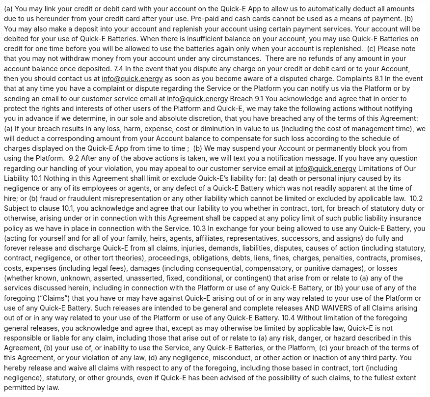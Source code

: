 (a) You may link your credit or debit card with your account on the Quick-E App to allow us to automatically deduct all amounts due to us hereunder from your credit card after your use. Pre-paid and cash cards cannot be used as a means of payment.
(b) You may also make a deposit into your account and replenish your account using certain payment services. Your account will be debited for your use of Quick-E Batteries. When there is insufficient balance on your account, you may use Quick-E Batteries on credit for one time before you will be allowed to use the batteries again only when your account is replenished. 
(c) Please note that you may not withdraw money from your account under any circumstances.  There are no refunds of any amount in your account balance once deposited.
7.4 In the event that you dispute any charge on your credit or debit card or to your Account, then you should contact us at info@quick.energy as soon as you become aware of a disputed charge.
Complaints
8.1 In the event that at any time you have a complaint or dispute regarding the Service or the Platform you can notify us via the Platform or by sending an email to our customer service email at info@quick.energy
Breach
9.1 You acknowledge and agree that in order to protect the rights and interests of other users of the Platform and Quick-E, we may take the following actions without notifying you in advance if we determine, in our sole and absolute discretion, that you have breached any of the terms of this Agreement:
(a) If your breach results in any loss, harm, expense, cost or diminution in value to us (including the cost of management time), we will deduct a corresponding amount from your Account balance to compensate for such loss according to the schedule of charges displayed on the Quick-E App from time to time ; 
(b) We may suspend your Account or permanently block you from using the Platform. 
9.2 After any of the above actions is taken, we will text you a notification message. If you have any question regarding our handling of your violation, you may appeal to our customer service email at info@quick.energy
Limitations of Our Liability
10.1 Nothing in this Agreement shall limit or exclude Quick-E’s liability for:
(a) death or personal injury caused by its negligence or any of its employees or agents, or any defect of a Quick-E Battery which was not readily apparent at the time of hire; or
(b) fraud or fraudulent misrepresentation or any other liability which cannot be limited or excluded by applicable law. 
10.2 Subject to clause 10.1, you acknowledge and agree that our liability to you whether in contract, tort, for breach of statutory duty or otherwise, arising under or in connection with this Agreement shall be capped at any policy limit of such public liability insurance policy as we have in place in connection with the Service.
10.3 In exchange for your being allowed to use any Quick-E Battery, you (acting for yourself and for all of your family, heirs, agents, affiliates, representatives, successors, and assigns) do fully and forever release and discharge Quick-E from all claims, injuries, demands, liabilities, disputes, causes of action (including statutory, contract, negligence, or other tort theories), proceedings, obligations, debts, liens, fines, charges, penalties, contracts, promises, costs, expenses (including legal fees), damages (including consequential, compensatory, or punitive damages), or losses (whether known, unknown, asserted, unasserted, fixed, conditional, or contingent) that arise from or relate to (a) any of the services discussed herein, including in connection with the Platform or use of any Quick-E Battery, or (b) your use of any of the foregoing (“Claims”) that you have or may have against Quick-E arising out of or in any way related to your use of the Platform or use of any Quick-E Battery. Such releases are intended to be general and complete releases AND WAIVERS of all Claims arising out of or in any way related to your use of the Platform or use of any Quick-E Battery.
10.4 Without limitation of the foregoing general releases, you acknowledge and agree that, except as may otherwise be limited by applicable law, Quick-E is not responsible or liable for any claim, including those that arise out of or relate to (a) any risk, danger, or hazard described in this Agreement, (b) your use of, or inability to use the Service, any Quick-E Batteries, or the Platform, (c) your breach of the terms of this Agreement, or your violation of any law, (d) any negligence, misconduct, or other action or inaction of any third party. You hereby release and waive all claims with respect to any of the foregoing, including those based in contract, tort (including negligence), statutory, or other grounds, even if Quick-E has been advised of the possibility of such claims, to the fullest extent permitted by law.
